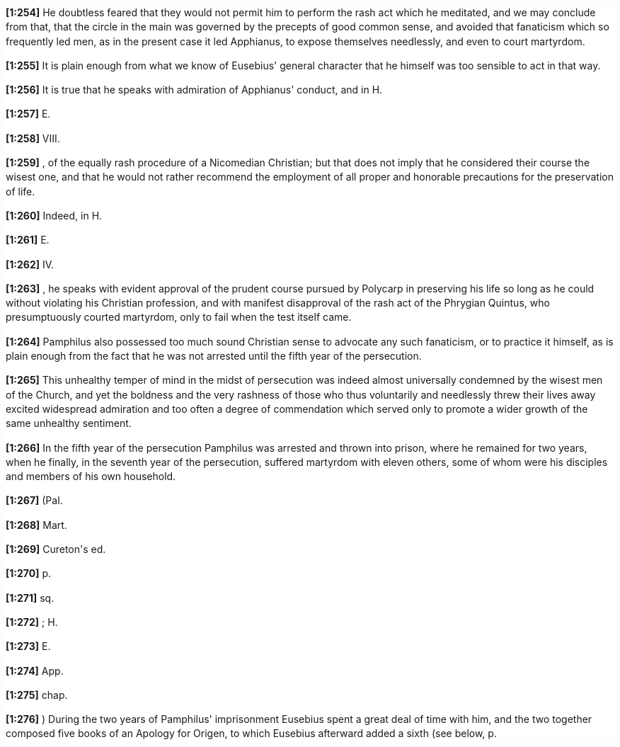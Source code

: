 **[1:254]** He doubtless feared that they would not permit him to perform the rash act which he meditated, and we may conclude from that, that the circle in the main was governed by the precepts of good common sense, and avoided that fanaticism which so frequently led men, as in the present case it led Apphianus, to expose themselves needlessly, and even to court martyrdom.

**[1:255]** It is plain enough from what we know of Eusebius' general character that he himself was too sensible to act in that way.

**[1:256]** It is true that he speaks with admiration of Apphianus' conduct, and in H.

**[1:257]** E.

**[1:258]** VIII.

**[1:259]** , of the equally rash procedure of a Nicomedian Christian; but that does not imply that he considered their course the wisest one, and that he would not rather recommend the employment of all proper and honorable precautions for the preservation of life.

**[1:260]** Indeed, in H.

**[1:261]** E.

**[1:262]** IV.

**[1:263]** , he speaks with evident approval of the prudent course pursued by Polycarp in preserving his life so long as he could without violating his Christian profession, and with manifest disapproval of the rash act of the Phrygian Quintus, who presumptuously courted martyrdom, only to fail when the test itself came.

**[1:264]** Pamphilus also possessed too much sound Christian sense to advocate any such fanaticism, or to practice it himself, as is plain enough from the fact that he was not arrested until the fifth year of the persecution.

**[1:265]** This unhealthy temper of mind in the midst of persecution was indeed almost universally condemned by the wisest men of the Church, and yet the boldness and the very rashness of those who thus voluntarily and needlessly threw their lives away excited widespread admiration and too often a degree of commendation which served only to promote a wider growth of the same unhealthy sentiment.

**[1:266]** In the fifth year of the persecution Pamphilus was arrested and thrown into prison, where he remained for two years, when he finally, in the seventh year of the persecution, suffered martyrdom with eleven others, some of whom were his disciples and members of his own household.

**[1:267]** (Pal.

**[1:268]** Mart.

**[1:269]** Cureton's ed.

**[1:270]** p.

**[1:271]** sq.

**[1:272]** ; H.

**[1:273]** E.

**[1:274]** App.

**[1:275]** chap.

**[1:276]** ) During the two years of Pamphilus' imprisonment Eusebius spent a great deal of time with him, and the two together composed five books of an Apology for Origen, to which Eusebius afterward added a sixth (see below, p.
